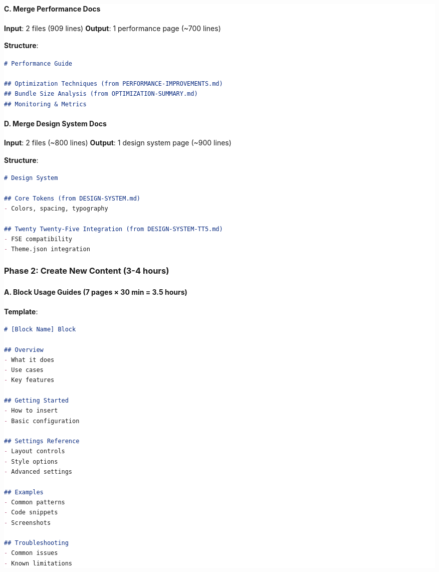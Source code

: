 #### C. Merge Performance Docs
**Input**: 2 files (909 lines)
**Output**: 1 performance page (~700 lines)

**Structure**:
```markdown
# Performance Guide

## Optimization Techniques (from PERFORMANCE-IMPROVEMENTS.md)
## Bundle Size Analysis (from OPTIMIZATION-SUMMARY.md)
## Monitoring & Metrics
```

#### D. Merge Design System Docs
**Input**: 2 files (~800 lines)
**Output**: 1 design system page (~900 lines)

**Structure**:
```markdown
# Design System

## Core Tokens (from DESIGN-SYSTEM.md)
- Colors, spacing, typography

## Twenty Twenty-Five Integration (from DESIGN-SYSTEM-TT5.md)
- FSE compatibility
- Theme.json integration
```

### Phase 2: Create New Content (3-4 hours)

#### A. Block Usage Guides (7 pages × 30 min = 3.5 hours)
**Template**:
```markdown
# [Block Name] Block

## Overview
- What it does
- Use cases
- Key features

## Getting Started
- How to insert
- Basic configuration

## Settings Reference
- Layout controls
- Style options
- Advanced settings

## Examples
- Common patterns
- Code snippets
- Screenshots

## Troubleshooting
- Common issues
- Known limitations
```
